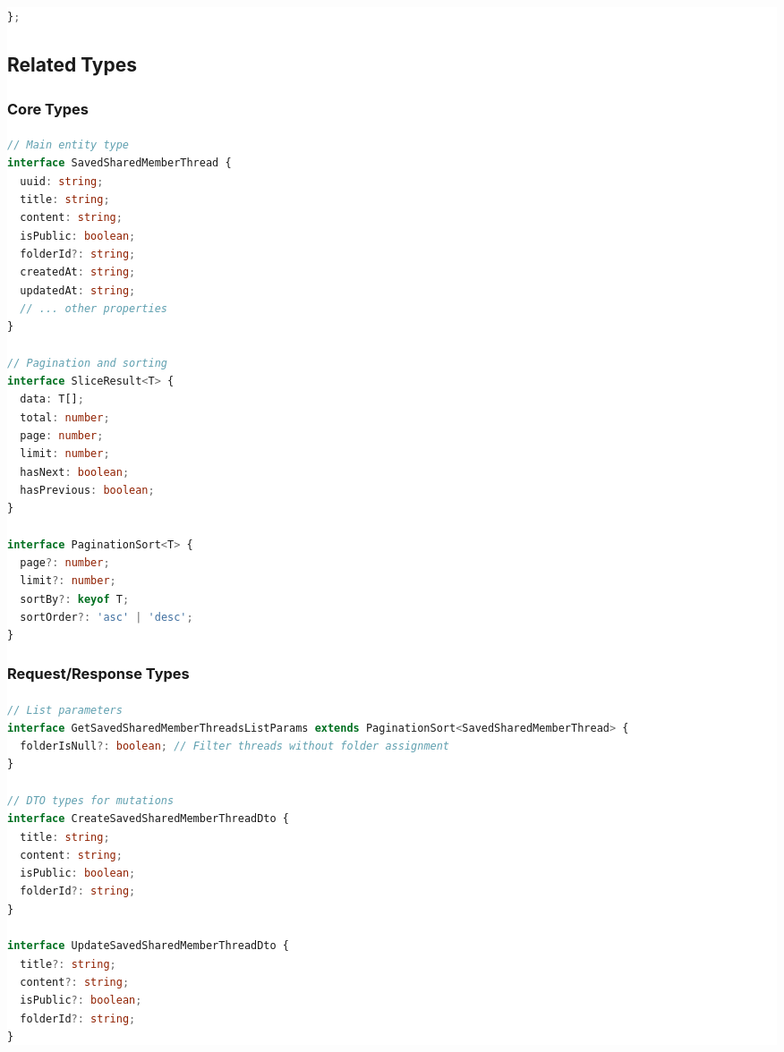 ```typescript
};
```

## Related Types

### Core Types

```typescript
// Main entity type
interface SavedSharedMemberThread {
  uuid: string;
  title: string;
  content: string;
  isPublic: boolean;
  folderId?: string;
  createdAt: string;
  updatedAt: string;
  // ... other properties
}

// Pagination and sorting
interface SliceResult<T> {
  data: T[];
  total: number;
  page: number;
  limit: number;
  hasNext: boolean;
  hasPrevious: boolean;
}

interface PaginationSort<T> {
  page?: number;
  limit?: number;
  sortBy?: keyof T;
  sortOrder?: 'asc' | 'desc';
}
```

### Request/Response Types

```typescript
// List parameters
interface GetSavedSharedMemberThreadsListParams extends PaginationSort<SavedSharedMemberThread> {
  folderIsNull?: boolean; // Filter threads without folder assignment
}

// DTO types for mutations
interface CreateSavedSharedMemberThreadDto {
  title: string;
  content: string;
  isPublic: boolean;
  folderId?: string;
}

interface UpdateSavedSharedMemberThreadDto {
  title?: string;
  content?: string;
  isPublic?: boolean;
  folderId?: string;
}
```
